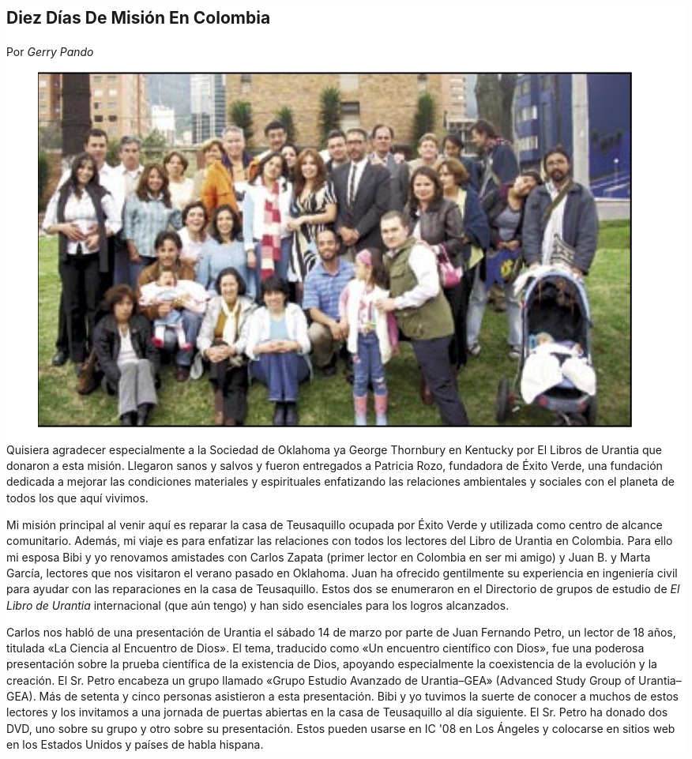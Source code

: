 ## Diez Días De Misión En Colombia

Por _Gerry Pando_

<figure id="Figure_9" class="image urantiapedia">
<img src="/image/article/The_Mighty_Messenger/2008_Spring/005682.jpg">
</figure>

Quisiera agradecer especialmente a la Sociedad de Oklahoma ya George Thornbury en Kentucky por El Libros de Urantia que donaron a esta misión. Llegaron sanos y salvos y fueron entregados a Patricia Rozo, fundadora de Éxito Verde, una fundación dedicada a mejorar las condiciones materiales y espirituales enfatizando las relaciones ambientales y sociales con el planeta de todos los que aquí vivimos.

Mi misión principal al venir aquí es reparar la casa de Teusaquillo ocupada por Éxito Verde y utilizada como centro de alcance comunitario. Además, mi viaje es para enfatizar las relaciones con todos los lectores del Libro de Urantia en Colombia. Para ello mi esposa Bibi y yo renovamos amistades con Carlos Zapata (primer lector en Colombia en ser mi amigo) y Juan B. y Marta García, lectores que nos visitaron el verano pasado en Oklahoma. Juan ha ofrecido gentilmente su experiencia en ingeniería civil para ayudar con las reparaciones en la casa de Teusaquillo. Estos dos se enumeraron en el Directorio de grupos de estudio de _El Libro de Urantia_ internacional (que aún tengo) y han sido esenciales para los logros alcanzados.

Carlos nos habló de una presentación de Urantia el sábado 14 de marzo por parte de Juan Fernando Petro, un lector de 18 años, titulada «La Ciencia al Encuentro de Dios». El tema, traducido como «Un encuentro científico con Dios», fue una poderosa presentación sobre la prueba científica de la existencia de Dios, apoyando especialmente la coexistencia de la evolución y la creación. El Sr. Petro encabeza un grupo llamado «Grupo Estudio Avanzado de Urantia–GEA» (Advanced Study Group of Urantia–GEA). Más de setenta y cinco personas asistieron a esta presentación. Bibi y yo tuvimos la suerte de conocer a muchos de estos lectores y los invitamos a una jornada de puertas abiertas en la casa de Teusaquillo al día siguiente. El Sr. Petro ha donado dos DVD, uno sobre su grupo y otro sobre su presentación. Estos pueden usarse en IC '08 en Los Ángeles y colocarse en sitios web en los Estados Unidos y países de habla hispana.
